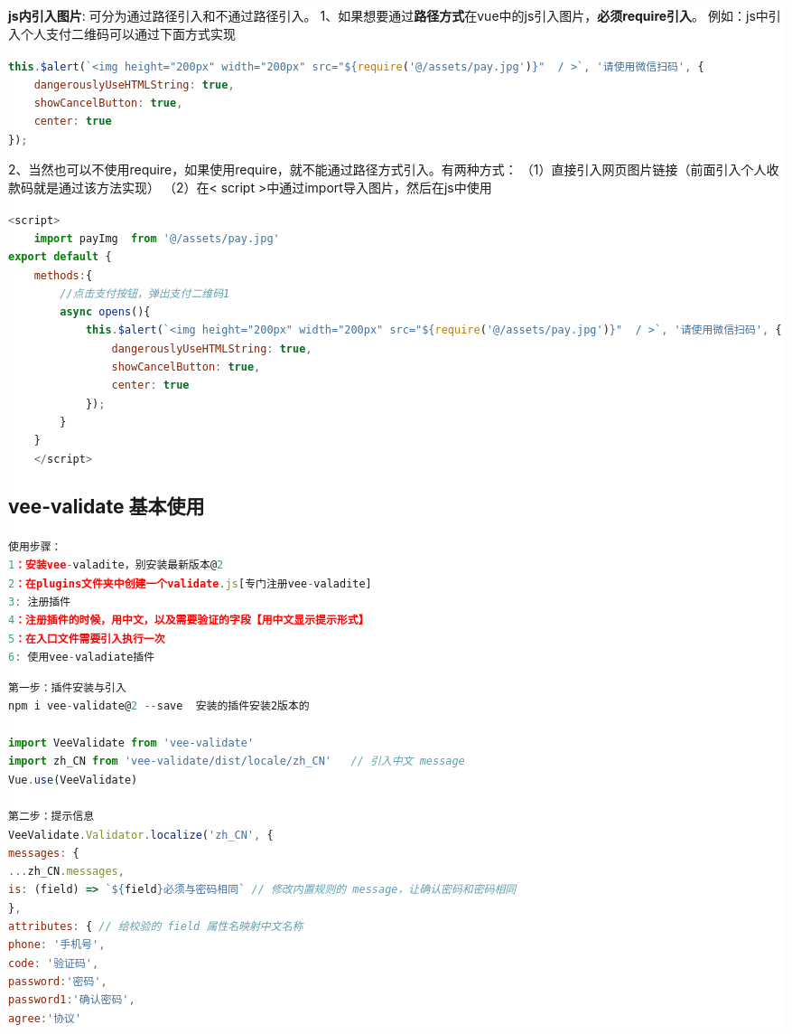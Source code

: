 **js内引入图片**: 可分为通过路径引入和不通过路径引入。
1、如果想要通过**路径方式**在vue中的js引入图片，**必须require引入**。
例如：js中引入个人支付二维码可以通过下面方式实现

```js
this.$alert(`<img height="200px" width="200px" src="${require('@/assets/pay.jpg')}"  / >`, '请使用微信扫码', {
    dangerouslyUseHTMLString: true,
    showCancelButton: true,
    center: true
});
```

2、当然也可以不使用require，如果使用require，就不能通过路径方式引入。有两种方式：
（1）直接引入网页图片链接（前面引入个人收款码就是通过该方法实现）
（2）在< script >中通过import导入图片，然后在js中使用

```js
<script>
    import payImg  from '@/assets/pay.jpg'
export default {
    methods:{
        //点击支付按钮，弹出支付二维码1
        async opens(){
            this.$alert(`<img height="200px" width="200px" src="${require('@/assets/pay.jpg')}"  / >`, '请使用微信扫码', {
                dangerouslyUseHTMLString: true,
                showCancelButton: true,
                center: true
            });
        }
    }
    </script>
```

## vee-validate 基本使用

```js
使用步骤：
1：安装vee-valadite，别安装最新版本@2
2：在plugins文件夹中创建一个validate.js[专门注册vee-valadite]
3: 注册插件
4：注册插件的时候，用中文，以及需要验证的字段【用中文显示提示形式】
5：在入口文件需要引入执行一次
6: 使用vee-valadiate插件
```

```js
第一步：插件安装与引入
npm i vee-validate@2 --save  安装的插件安装2版本的

import VeeValidate from 'vee-validate'
import zh_CN from 'vee-validate/dist/locale/zh_CN'   // 引入中文 message
Vue.use(VeeValidate)

第二步：提示信息
VeeValidate.Validator.localize('zh_CN', {
messages: {
...zh_CN.messages,
is: (field) => `${field}必须与密码相同` // 修改内置规则的 message，让确认密码和密码相同
},
attributes: { // 给校验的 field 属性名映射中文名称
phone: '手机号',
code: '验证码',
password:'密码',
password1:'确认密码',
agree:'协议'
```